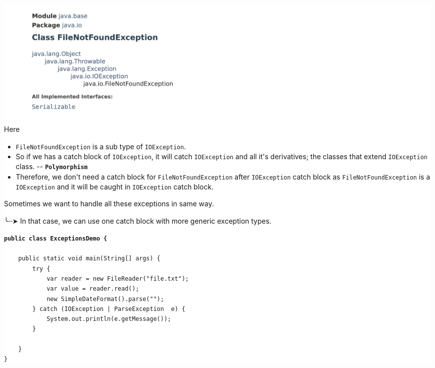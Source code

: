 <div align="left"><figure><img src="../../.gitbook/assets/java-ad-exception-6-filenotfound-hierarchy.png" alt="" width="375"><figcaption></figcaption></figure></div>

Here

* `FileNotFoundException` is a sub type of `IOException`.&#x20;
* So if we has a catch block of `IOException`, it will catch `IOException` and all it's derivatives; the classes that extend `IOException` class.  -- **`Polymorphism`**
* Therefore, we don't need a catch block for `FileNotFoundException` after `IOException` catch block as `FileNotFoundException` is a `IOException` and it will be caught in `IOException` catch block.



Sometimes we want to handle all these exceptions in same way.&#x20;

╰┈➤ In that case, we can use one catch block with more generic exception types.

<pre class="language-java"><code class="lang-java"><strong>public class ExceptionsDemo {
</strong>
    public static void main(String[] args) {
        try {
            var reader = new FileReader("file.txt");
            var value = reader.read();
            new SimpleDateFormat().parse("");
        } catch (IOException | ParseException  e) {
            System.out.println(e.getMessage());
        } 
 
    }
}
</code></pre>

